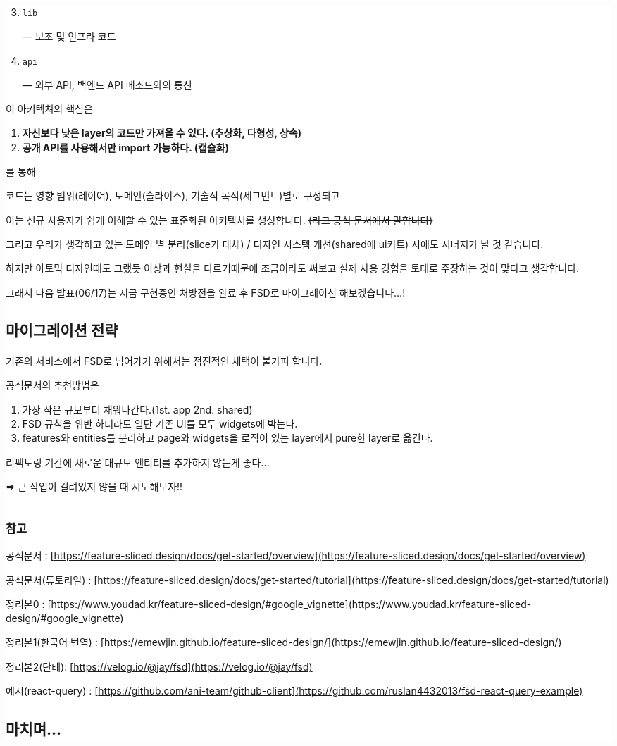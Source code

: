 3. `lib`

   — 보조 및 인프라 코드

4. `api`

   — 외부 API, 백엔드 API 메소드와의 통신

이 아키텍쳐의 핵심은

1. **자신보다 낮은 layer의 코드만 가져올 수 있다. (추상화, 다형성, 상속)**
2. **공개 API를 사용해서만 import 가능하다. (캡슐화)**

를 통해

코드는 영향 범위(레이어), 도메인(슬라이스), 기술적 목적(세그먼트)별로 구성되고

이는 신규 사용자가 쉽게 이해할 수 있는 표준화된 아키텍처를 생성합니다. ~~(라고 공식 문서에서 말합니다)~~

그리고 우리가 생각하고 있는 도메인 별 분리(slice가 대체) / 디자인 시스템 개선(shared에 ui키트) 시에도 시너지가 날 것 같습니다.

하지만 아토믹 디자인때도 그랬듯 이상과 현실을 다르기때문에 조금이라도 써보고 실제 사용 경험을 토대로 주장하는 것이 맞다고 생각합니다.

그래서 다음 발표(06/17)는 지금 구현중인 처방전을 완료 후 FSD로 마이그레이션 해보겠습니다…!

## 마이그레이션 전략

기존의 서비스에서 FSD로 넘어가기 위해서는 점진적인 채택이 불가피 합니다.

공식문서의 추천방법은

1. 가장 작은 규모부터 채워나간다.(1st. app 2nd. shared)
2. FSD 규칙을 위반 하더라도 일단 기존 UI를 모두 widgets에 박는다.
3. features와 entities를 분리하고 page와 widgets을 로직이 있는 layer에서 pure한 layer로 옮긴다.

리팩토링 기간에 새로운 대규모 엔티티를 추가하지 않는게 좋다…

⇒ 큰 작업이 걸려있지 않을 때 시도해보자!!

---

### 참고

공식문서 : [https://feature-sliced.design/docs/get-started/overview](https://feature-sliced.design/docs/get-started/overview)

공식문서(튜토리얼) : [https://feature-sliced.design/docs/get-started/tutorial](https://feature-sliced.design/docs/get-started/tutorial)

정리본0 : [https://www.youdad.kr/feature-sliced-design/#google_vignette](https://www.youdad.kr/feature-sliced-design/#google_vignette)

정리본1(한국어 번역) : [https://emewjin.github.io/feature-sliced-design/](https://emewjin.github.io/feature-sliced-design/)

정리본2(단테): [https://velog.io/@jay/fsd](https://velog.io/@jay/fsd)

예시(react-query) : [https://github.com/ani-team/github-client](https://github.com/ruslan4432013/fsd-react-query-example)

## 마치며…
